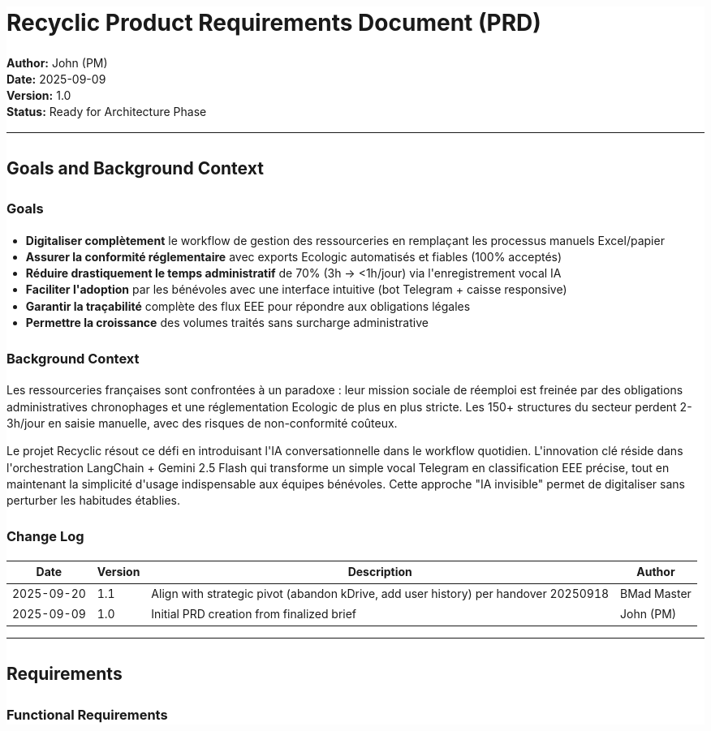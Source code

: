 # Recyclic Product Requirements Document (PRD)

**Author:** John (PM)  
**Date:** 2025-09-09  
**Version:** 1.0  
**Status:** Ready for Architecture Phase

---

## Goals and Background Context

### Goals
- **Digitaliser complètement** le workflow de gestion des ressourceries en remplaçant les processus manuels Excel/papier
- **Assurer la conformité réglementaire** avec exports Ecologic automatisés et fiables (100% acceptés)
- **Réduire drastiquement le temps administratif** de 70% (3h → <1h/jour) via l'enregistrement vocal IA
- **Faciliter l'adoption** par les bénévoles avec une interface intuitive (bot Telegram + caisse responsive)
- **Garantir la traçabilité** complète des flux EEE pour répondre aux obligations légales
- **Permettre la croissance** des volumes traités sans surcharge administrative

### Background Context

Les ressourceries françaises sont confrontées à un paradoxe : leur mission sociale de réemploi est freinée par des obligations administratives chronophages et une réglementation Ecologic de plus en plus stricte. Les 150+ structures du secteur perdent 2-3h/jour en saisie manuelle, avec des risques de non-conformité coûteux.

Le projet Recyclic résout ce défi en introduisant l'IA conversationnelle dans le workflow quotidien. L'innovation clé réside dans l'orchestration LangChain + Gemini 2.5 Flash qui transforme un simple vocal Telegram en classification EEE précise, tout en maintenant la simplicité d'usage indispensable aux équipes bénévoles. Cette approche "IA invisible" permet de digitaliser sans perturber les habitudes établies.

### Change Log
| Date | Version | Description | Author |
|------|---------|-------------|---------|
| 2025-09-20 | 1.1 | Align with strategic pivot (abandon kDrive, add user history) per handover 20250918 | BMad Master |
| 2025-09-09 | 1.0 | Initial PRD creation from finalized brief | John (PM) |

---

## Requirements

### Functional Requirements
